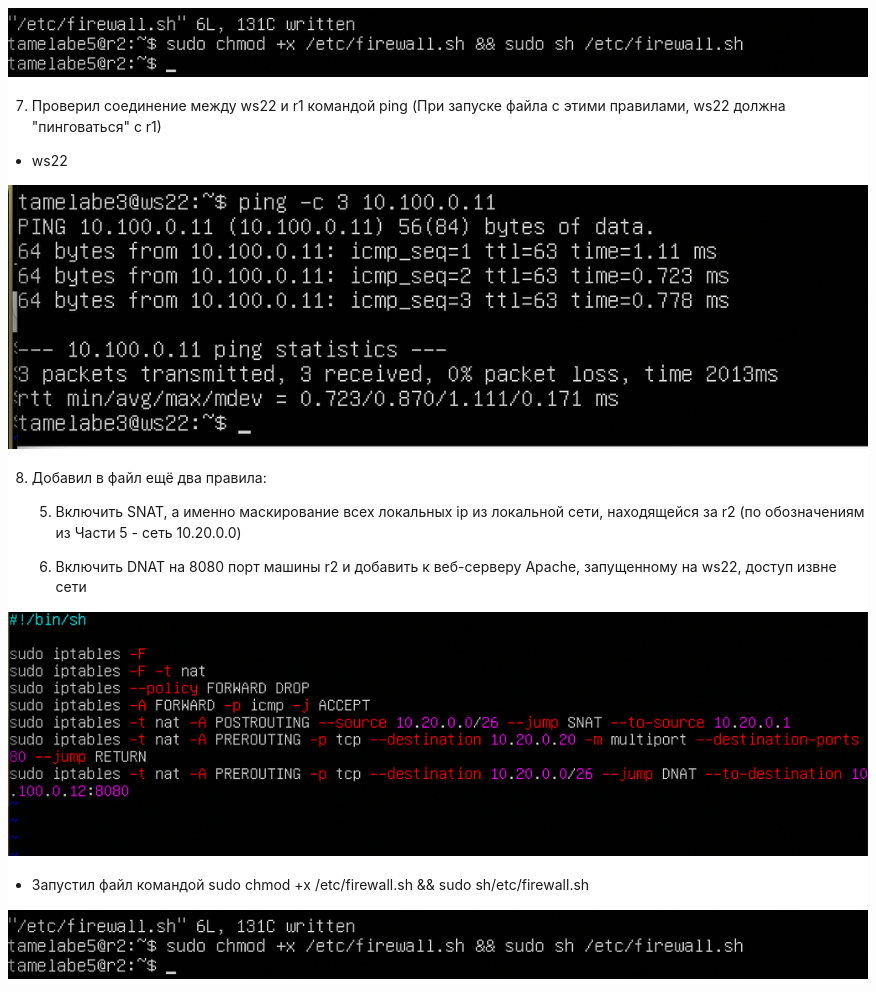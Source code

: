 ![start1](image/7.5.png)

7. Проверил соединение между ws22 и r1 командой ping (При запуске файла с этими правилами, ws22 должна "пинговаться" с r1)

- ws22

![7-22-3](image/7.8.png)

8. Добавил в файл ещё два правила: 

    5) Включить SNAT, а именно маскирование всех локальных ip из локальной сети, находящейся за r2 (по обозначениям из Части 5 - сеть 10.20.0.0)

    6) Включить DNAT на 8080 порт машины r2 и добавить к веб-серверу Apache, запущенному на ws22, доступ извне сети

![sndn](image/7.9.png)

* Запустил файл командой sudo chmod +x /etc/firewall.sh && sudo sh/etc/firewall.sh

![start2](image/7.5.png)
